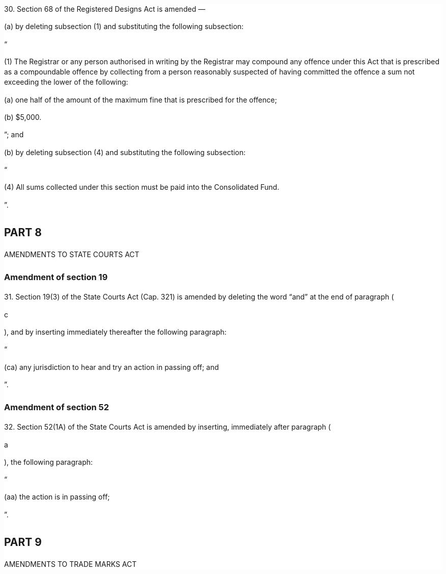 30\. Section 68 of the Registered Designs Act is amended —

(a) by deleting subsection (1) and substituting the following subsection:

“

(1) The Registrar or any person authorised in writing by the Registrar may compound any offence under this Act that is prescribed as a compoundable offence by collecting from a person reasonably suspected of having committed the offence a sum not exceeding the lower of the following:

(a) one half of the amount of the maximum fine that is prescribed for the offence;

(b) $5,000.

”; and

(b) by deleting subsection (4) and substituting the following subsection:

“

(4) All sums collected under this section must be paid into the Consolidated Fund.

”.

## PART 8

AMENDMENTS TO STATE COURTS ACT

### Amendment of section 19

31\. Section 19(3) of the State Courts Act (Cap. 321) is amended by deleting the word “and” at the end of paragraph (

c

), and by inserting immediately thereafter the following paragraph:

“

(ca) any jurisdiction to hear and try an action in passing off; and

”.

### Amendment of section 52

32\. Section 52(1A) of the State Courts Act is amended by inserting, immediately after paragraph (

a

), the following paragraph:

“

(aa) the action is in passing off;

”.

## PART 9

AMENDMENTS TO TRADE MARKS ACT
